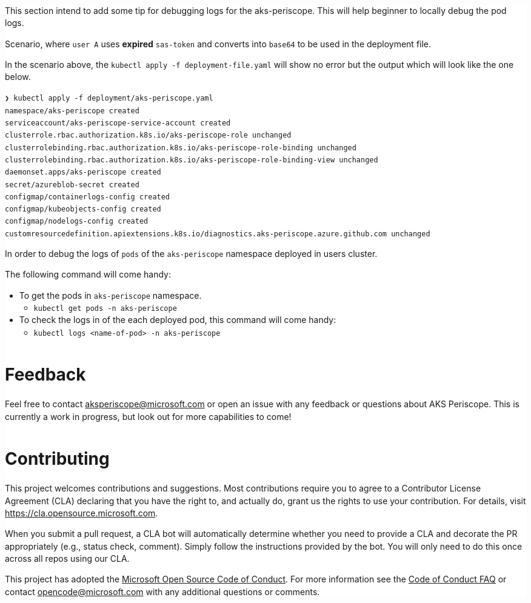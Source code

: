 This section intend to add some tip for debugging logs for the aks-periscope. This will help beginner to locally debug the pod logs.

Scenario, where `user A` uses **expired** `sas-token` and converts into `base64` to be used in the deployment file.

In the scenario above, the `kubectl apply -f deployment-file.yaml` will show no error but the output which will look like the one below.

```
❯ kubectl apply -f deployment/aks-periscope.yaml
namespace/aks-periscope created
serviceaccount/aks-periscope-service-account created
clusterrole.rbac.authorization.k8s.io/aks-periscope-role unchanged
clusterrolebinding.rbac.authorization.k8s.io/aks-periscope-role-binding unchanged
clusterrolebinding.rbac.authorization.k8s.io/aks-periscope-role-binding-view unchanged
daemonset.apps/aks-periscope created
secret/azureblob-secret created
configmap/containerlogs-config created
configmap/kubeobjects-config created
configmap/nodelogs-config created
customresourcedefinition.apiextensions.k8s.io/diagnostics.aks-periscope.azure.github.com unchanged
```

In order to debug the logs of `pods` of the `aks-periscope` namespace deployed in users cluster.

The following command will come handy:

   * To get the pods in `aks-periscope` namespace.
       * `kubectl get pods -n aks-periscope`
   * To check the logs in of the each deployed pod, this command will come handy:
       * `kubectl logs <name-of-pod> -n aks-periscope`

# Feedback 
Feel free to contact aksperiscope@microsoft.com or open an issue with any feedback or questions about AKS Periscope. This is currently a work in progress, but look out for more capabilities to come!


# Contributing
This project welcomes contributions and suggestions.  Most contributions require you to agree to a
Contributor License Agreement (CLA) declaring that you have the right to, and actually do, grant us
the rights to use your contribution. For details, visit https://cla.opensource.microsoft.com.

When you submit a pull request, a CLA bot will automatically determine whether you need to provide
a CLA and decorate the PR appropriately (e.g., status check, comment). Simply follow the instructions
provided by the bot. You will only need to do this once across all repos using our CLA.

This project has adopted the [Microsoft Open Source Code of Conduct](https://opensource.microsoft.com/codeofconduct/).
For more information see the [Code of Conduct FAQ](https://opensource.microsoft.com/codeofconduct/faq/) or
contact [opencode@microsoft.com](mailto:opencode@microsoft.com) with any additional questions or comments.


[Programming Guide]: docs/programmingguide.md
[Appendix]: docs/appendix.md
